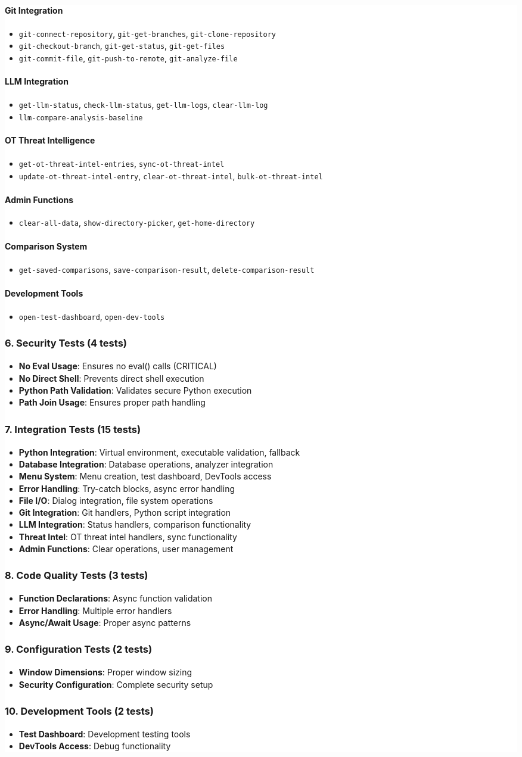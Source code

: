 #### Git Integration
- `git-connect-repository`, `git-get-branches`, `git-clone-repository`
- `git-checkout-branch`, `git-get-status`, `git-get-files`
- `git-commit-file`, `git-push-to-remote`, `git-analyze-file`

#### LLM Integration
- `get-llm-status`, `check-llm-status`, `get-llm-logs`, `clear-llm-log`
- `llm-compare-analysis-baseline`

#### OT Threat Intelligence
- `get-ot-threat-intel-entries`, `sync-ot-threat-intel`
- `update-ot-threat-intel-entry`, `clear-ot-threat-intel`, `bulk-ot-threat-intel`

#### Admin Functions
- `clear-all-data`, `show-directory-picker`, `get-home-directory`

#### Comparison System
- `get-saved-comparisons`, `save-comparison-result`, `delete-comparison-result`

#### Development Tools
- `open-test-dashboard`, `open-dev-tools`

### 6. Security Tests (4 tests)
- **No Eval Usage**: Ensures no eval() calls (CRITICAL)
- **No Direct Shell**: Prevents direct shell execution
- **Python Path Validation**: Validates secure Python execution
- **Path Join Usage**: Ensures proper path handling

### 7. Integration Tests (15 tests)
- **Python Integration**: Virtual environment, executable validation, fallback
- **Database Integration**: Database operations, analyzer integration
- **Menu System**: Menu creation, test dashboard, DevTools access
- **Error Handling**: Try-catch blocks, async error handling
- **File I/O**: Dialog integration, file system operations
- **Git Integration**: Git handlers, Python script integration
- **LLM Integration**: Status handlers, comparison functionality
- **Threat Intel**: OT threat intel handlers, sync functionality
- **Admin Functions**: Clear operations, user management

### 8. Code Quality Tests (3 tests)
- **Function Declarations**: Async function validation
- **Error Handling**: Multiple error handlers
- **Async/Await Usage**: Proper async patterns

### 9. Configuration Tests (2 tests)
- **Window Dimensions**: Proper window sizing
- **Security Configuration**: Complete security setup

### 10. Development Tools (2 tests)
- **Test Dashboard**: Development testing tools
- **DevTools Access**: Debug functionality
